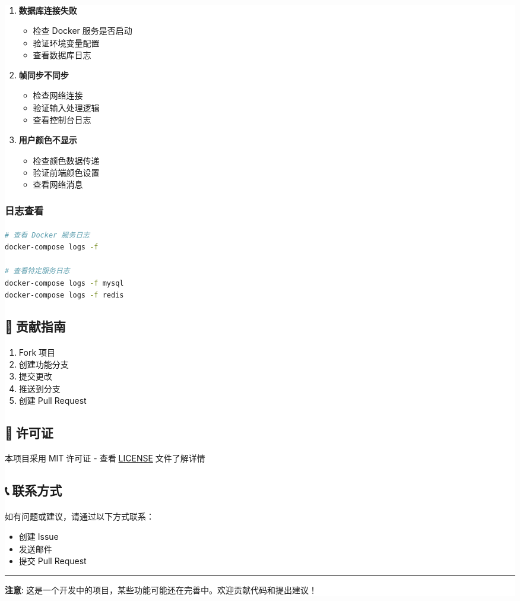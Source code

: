 1. **数据库连接失败**

    - 检查 Docker 服务是否启动
    - 验证环境变量配置
    - 查看数据库日志

2. **帧同步不同步**

    - 检查网络连接
    - 验证输入处理逻辑
    - 查看控制台日志

3. **用户颜色不显示**
    - 检查颜色数据传递
    - 验证前端颜色设置
    - 查看网络消息

### 日志查看

```bash
# 查看 Docker 服务日志
docker-compose logs -f

# 查看特定服务日志
docker-compose logs -f mysql
docker-compose logs -f redis
```

## 🤝 贡献指南

1. Fork 项目
2. 创建功能分支
3. 提交更改
4. 推送到分支
5. 创建 Pull Request

## 📄 许可证

本项目采用 MIT 许可证 - 查看 [LICENSE](LICENSE) 文件了解详情

## 📞 联系方式

如有问题或建议，请通过以下方式联系：

-   创建 Issue
-   发送邮件
-   提交 Pull Request

---

**注意**: 这是一个开发中的项目，某些功能可能还在完善中。欢迎贡献代码和提出建议！
